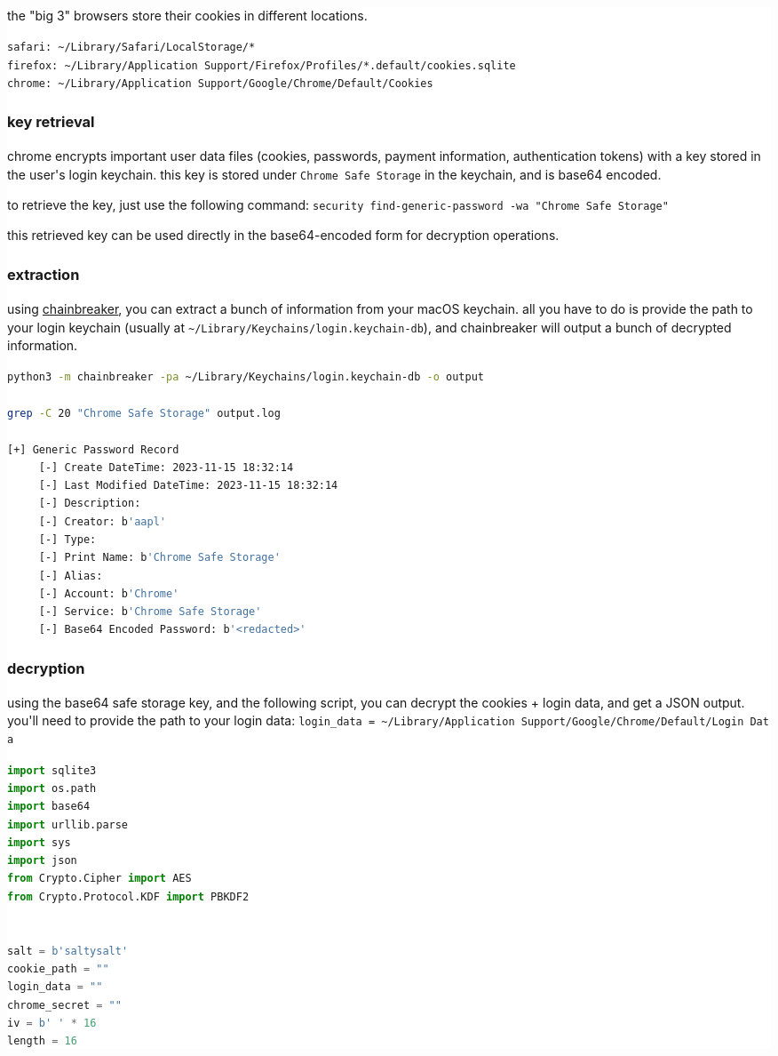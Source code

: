 the "big 3" browsers store their cookies in different locations.

```
safari: ~/Library/Safari/LocalStorage/*
firefox: ~/Library/Application Support/Firefox/Profiles/*.default/cookies.sqlite
chrome: ~/Library/Application Support/Google/Chrome/Default/Cookies
```

### key retrieval

chrome encrypts important user data files (cookies, passwords, payment information, authentication tokens) with a key stored in the user's login keychain. this key is stored under `Chrome Safe Storage` in the keychain, and is base64 encoded.

to retrieve the key, just use the following command: `security find-generic-password -wa "Chrome Safe Storage"`

this retrieved key can be used directly in the base64-encoded form for decryption operations.

### extraction

using [chainbreaker](https://github.com/n0fate/chainbreaker), you can extract a bunch of information from your macOS keychain. all you have to do is provide the path to your login keychain (usually at `~/Library/Keychains/login.keychain-db`), and chainbreaker will output a bunch of decrypted information.

```bash
python3 -m chainbreaker -pa ~/Library/Keychains/login.keychain-db -o output

grep -C 20 "Chrome Safe Storage" output.log

[+] Generic Password Record
	 [-] Create DateTime: 2023-11-15 18:32:14
	 [-] Last Modified DateTime: 2023-11-15 18:32:14
	 [-] Description: 
	 [-] Creator: b'aapl'
	 [-] Type: 
	 [-] Print Name: b'Chrome Safe Storage'
	 [-] Alias: 
	 [-] Account: b'Chrome'
	 [-] Service: b'Chrome Safe Storage'
	 [-] Base64 Encoded Password: b'<redacted>'
```

### decryption

using the base64 safe storage key, and the following script, you can decrypt the cookies + login data, and get a JSON output. you'll need to provide the path to your login data: `login_data = ~/Library/Application Support/Google/Chrome/Default/Login Data`

```python
import sqlite3
import os.path
import base64
import urllib.parse
import sys
import json
from Crypto.Cipher import AES
from Crypto.Protocol.KDF import PBKDF2


salt = b'saltysalt'
cookie_path = ""
login_data = ""
chrome_secret = ""
iv = b' ' * 16
length = 16
```